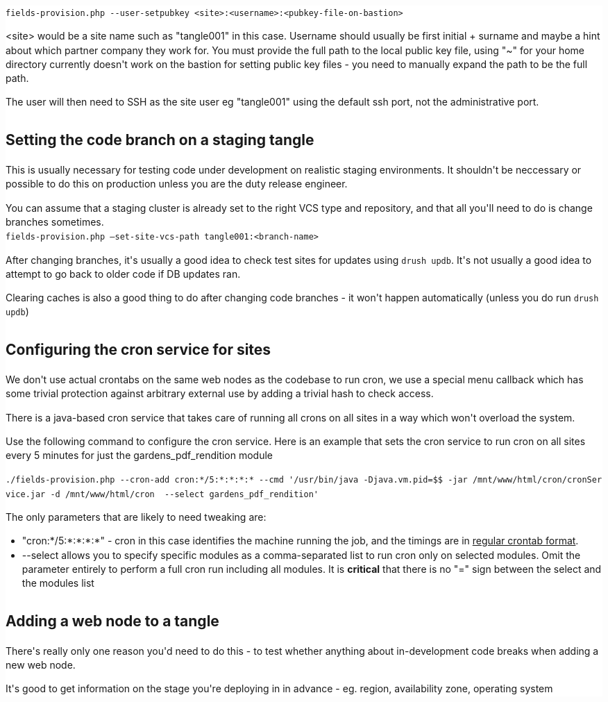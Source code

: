 
`fields-provision.php --user-setpubkey <site>:<username>:<pubkey-file-on-bastion>`

\<site> would be a site name such as "tangle001" in this case.  Username should usually be first initial + surname and maybe a hint about which partner company they work for.  You must provide the full path to the local public key file, using "~" for your home directory currently doesn't work on the bastion for setting public key files - you need to manually expand the path to be the full path.

The user will then need to SSH as the site user eg "tangle001" using the default ssh port, not the administrative port.


Setting the code branch on a staging tangle
--------------------------------------------
This is usually necessary for testing code under development on realistic staging environments. It shouldn't be neccessary or possible to do this on production unless you are the duty release engineer.

You can assume that a staging cluster is already set to the right VCS type and repository, and that all you'll need to do is change branches sometimes.  
`fields-provision.php —set-site-vcs-path tangle001:<branch-name>`

After changing branches, it's usually a good idea to check test sites for updates using `drush updb`.  It's not usually a good idea to attempt to go back to older code if DB updates ran.

Clearing caches is also a good thing to do after changing code branches - it won't happen automatically (unless you do run `drush updb`)


Configuring the cron service for sites
--------------------------------------
We don't use actual crontabs on the same web nodes as the codebase to run cron, we use a special menu callback which has some trivial protection against arbitrary external use by adding a trivial hash to check access.

There is a java-based cron service that takes care of running all crons on all sites in a way which won't overload the system.

Use the following command to configure the cron service.  Here is an example that sets the cron service to run cron on all sites every 5 minutes for just the gardens_pdf_rendition module

`./fields-provision.php --cron-add cron:*/5:*:*:*:* --cmd '/usr/bin/java -Djava.vm.pid=$$ -jar /mnt/www/html/cron/cronService.jar -d /mnt/www/html/cron  --select gardens_pdf_rendition'`

The only parameters that are likely to need tweaking are: 

 - "cron:\*/5:\*:\*:\*:\*" - cron in this case identifies the machine running the job, and the timings are in [regular crontab format](http://en.wikipedia.org/wiki/Cron).
 - --select allows you to specify specific modules as a comma-separated list to run cron only on selected modules.  Omit the parameter entirely to perform a full cron run including all modules.  It is **critical** that there is no "=" sign between the select and the modules list

Adding a web node to a tangle
-----------------------------
There's really only one reason you'd need to do this - to test whether anything about in-development code breaks when adding a new web node.

It's good to get information on the stage you're deploying in in advance - eg. region, availability zone, operating system
